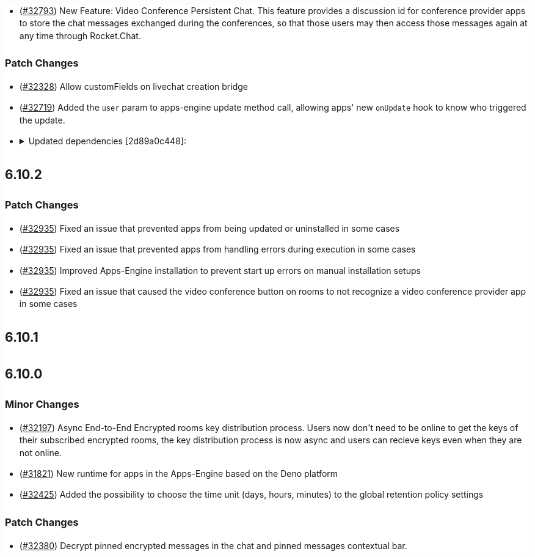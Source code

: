 - ([#32793](https://github.com/RocketChat/Rocket.Chat/pull/32793)) New Feature: Video Conference Persistent Chat.
  This feature provides a discussion id for conference provider apps to store the chat messages exchanged during the conferences, so that those users may then access those messages again at any time through Rocket.Chat.

### Patch Changes

- ([#32328](https://github.com/RocketChat/Rocket.Chat/pull/32328)) Allow customFields on livechat creation bridge

- ([#32719](https://github.com/RocketChat/Rocket.Chat/pull/32719)) Added the `user` param to apps-engine update method call, allowing apps' new `onUpdate` hook to know who triggered the update.

- <details><summary>Updated dependencies [2d89a0c448]:</summary></details>

## 6.10.2

### Patch Changes

- ([#32935](https://github.com/RocketChat/Rocket.Chat/pull/32935)) Fixed an issue that prevented apps from being updated or uninstalled in some cases

- ([#32935](https://github.com/RocketChat/Rocket.Chat/pull/32935)) Fixed an issue that prevented apps from handling errors during execution in some cases

- ([#32935](https://github.com/RocketChat/Rocket.Chat/pull/32935)) Improved Apps-Engine installation to prevent start up errors on manual installation setups

- ([#32935](https://github.com/RocketChat/Rocket.Chat/pull/32935)) Fixed an issue that caused the video conference button on rooms to not recognize a video conference provider app in some cases

## 6.10.1

## 6.10.0

### Minor Changes

- ([#32197](https://github.com/RocketChat/Rocket.Chat/pull/32197)) Async End-to-End Encrypted rooms key distribution process. Users now don't need to be online to get the keys of their subscribed encrypted rooms, the key distribution process is now async and users can recieve keys even when they are not online.

- ([#31821](https://github.com/RocketChat/Rocket.Chat/pull/31821)) New runtime for apps in the Apps-Engine based on the Deno platform

- ([#32425](https://github.com/RocketChat/Rocket.Chat/pull/32425)) Added the possibility to choose the time unit (days, hours, minutes) to the global retention policy settings

### Patch Changes

- ([#32380](https://github.com/RocketChat/Rocket.Chat/pull/32380)) Decrypt pinned encrypted messages in the chat and pinned messages contextual bar.
